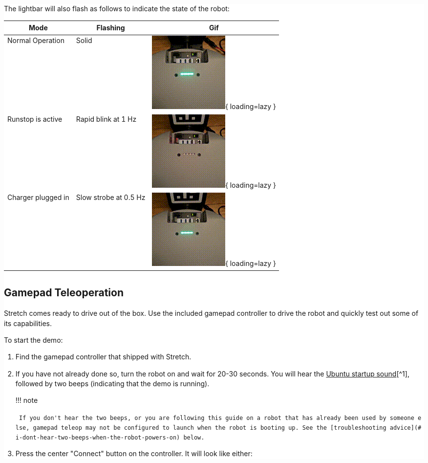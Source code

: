 The lightbar will also flash as follows to indicate the state of the robot:

| Mode               | Flashing              | Gif                                                 |
| ------------------ | --------------------- | --------------------------------------------------- |
| Normal Operation   | Solid                 | ![](./images/lightbar_normal.gif){ loading=lazy }   |
| Runstop is active  | Rapid blink at 1 Hz   | ![](./images/lightbar_runstop.gif){ loading=lazy }  |
| Charger plugged in | Slow strobe at 0.5 Hz | ![](./images/lightbar_charging.gif){ loading=lazy } |

## Gamepad Teleoperation

Stretch comes ready to drive out of the box. Use the included gamepad controller to drive the robot and quickly test out some of its capabilities.

To start the demo:

1. Find the gamepad controller that shipped with Stretch.
1. If you have not already done so, turn the robot on and wait for 20-30 seconds. You will hear the [Ubuntu startup sound](images/desktop-login.ogg)[^1], followed by two beeps (indicating that the demo is running).

    !!! note

        If you don't hear the two beeps, or you are following this guide on a robot that has already been used by someone else, gamepad teleop may not be configured to launch when the robot is booting up. See the [troubleshooting advice](#i-dont-hear-two-beeps-when-the-robot-powers-on) below.

1. Press the center "Connect" button on the controller. It will look like either:
